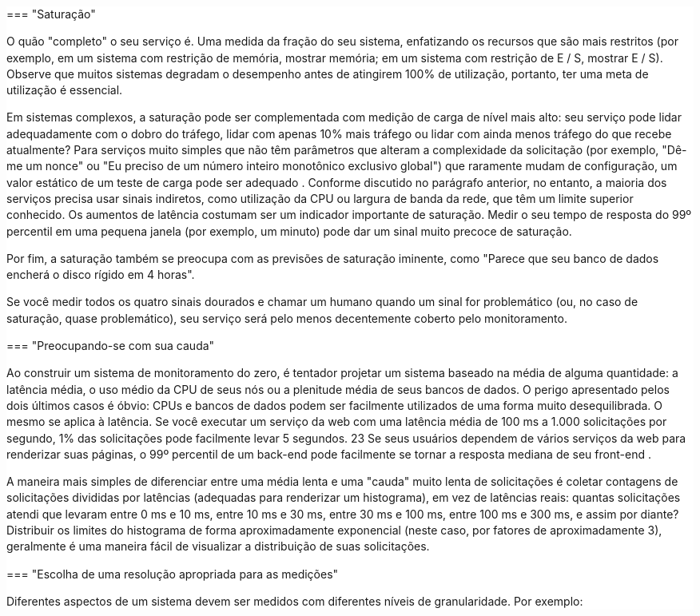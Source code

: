 

=== "Saturação"



O quão "completo" o seu serviço é. Uma medida da fração do seu sistema, enfatizando os recursos que são mais restritos (por exemplo, em um sistema com restrição de memória, mostrar memória; em um sistema com restrição de E / S, mostrar E / S). Observe que muitos sistemas degradam o desempenho antes de atingirem 100% de utilização, portanto, ter uma meta de utilização é essencial.

Em sistemas complexos, a saturação pode ser complementada com medição de carga de nível mais alto: seu serviço pode lidar adequadamente com o dobro do tráfego, lidar com apenas 10% mais tráfego ou lidar com ainda menos tráfego do que recebe atualmente? Para serviços muito simples que não têm parâmetros que alteram a complexidade da solicitação (por exemplo, "Dê-me um nonce" ou "Eu preciso de um número inteiro monotônico exclusivo global") que raramente mudam de configuração, um valor estático de um teste de carga pode ser adequado . Conforme discutido no parágrafo anterior, no entanto, a maioria dos serviços precisa usar sinais indiretos, como utilização da CPU ou largura de banda da rede, que têm um limite superior conhecido. Os aumentos de latência costumam ser um indicador importante de saturação. Medir o seu tempo de resposta do 99º percentil em uma pequena janela (por exemplo, um minuto) pode dar um sinal muito precoce de saturação.

Por fim, a saturação também se preocupa com as previsões de saturação iminente, como "Parece que seu banco de dados encherá o disco rígido em 4 horas".

Se você medir todos os quatro sinais dourados e chamar um humano quando um sinal for problemático (ou, no caso de saturação, quase problemático), seu serviço será pelo menos decentemente coberto pelo monitoramento.



=== "Preocupando-se com sua cauda"



Ao construir um sistema de monitoramento do zero, é tentador projetar um sistema baseado na média de alguma quantidade: a latência média, o uso médio da CPU de seus nós ou a plenitude média de seus bancos de dados. O perigo apresentado pelos dois últimos casos é óbvio: CPUs e bancos de dados podem ser facilmente utilizados de uma forma muito desequilibrada. O mesmo se aplica à latência. Se você executar um serviço da web com uma latência média de 100 ms a 1.000 solicitações por segundo, 1% das solicitações pode facilmente levar 5 segundos. 23 Se seus usuários dependem de vários serviços da web para renderizar suas páginas, o 99º percentil de um back-end pode facilmente se tornar a resposta mediana de seu front-end .



A maneira mais simples de diferenciar entre uma média lenta e uma "cauda" muito lenta de solicitações é coletar contagens de solicitações divididas por latências (adequadas para renderizar um histograma), em vez de latências reais: quantas solicitações atendi que levaram entre 0 ms e 10 ms, entre 10 ms e 30 ms, entre 30 ms e 100 ms, entre 100 ms e 300 ms, e assim por diante? Distribuir os limites do histograma de forma aproximadamente exponencial (neste caso, por fatores de aproximadamente 3), geralmente é uma maneira fácil de visualizar a distribuição de suas solicitações.



=== "Escolha de uma resolução apropriada para as medições"



Diferentes aspectos de um sistema devem ser medidos com diferentes níveis de granularidade. Por exemplo:

